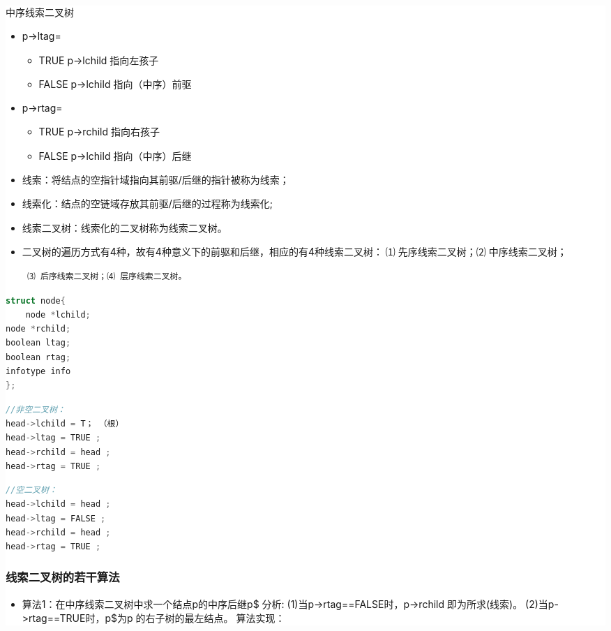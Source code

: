 中序线索二叉树

* p->ltag=
  
  * TRUE       p->lchild 指向左孩子
  
  * FALSE     p->lchild 指向（中序）前驱

* p->rtag=
  
  * TRUE p->rchild 指向右孩子
  
  * FALSE p->lchild 指向（中序）后继

* 线索：将结点的空指针域指向其前驱/后继的指针被称为线索；

* 线索化：结点的空链域存放其前驱/后继的过程称为线索化; 

* 线索二叉树：线索化的二叉树称为线索二叉树。

* 二叉树的遍历方式有4种，故有4种意义下的前驱和后继，相应的有4种线索二叉树：
  ⑴ 先序线索二叉树；⑵ 中序线索二叉树；
  
       ⑶ 后序线索二叉树；⑷ 层序线索二叉树。

```c
struct node{
    node *lchild;
node *rchild;
boolean ltag;
boolean rtag;
infotype info
};
```

```c
//非空二叉树：
head->lchild = T； （根）
head->ltag = TRUE ; 
head->rchild = head ;
head->rtag = TRUE ;
```

```c
//空二叉树：
head->lchild = head ;
head->ltag = FALSE ;
head->rchild = head ;
head->rtag = TRUE ;
```

### 线索二叉树的若干算法

* 算法1：在中序线索二叉树中求一个结点p的中序后继p$
  分析:
  (1)当p->rtag==FALSE时，p->rchild 即为所求(线索)。
  (2)当p->rtag==TRUE时，p$为p 的右子树的最左结点。
  算法实现： 
  